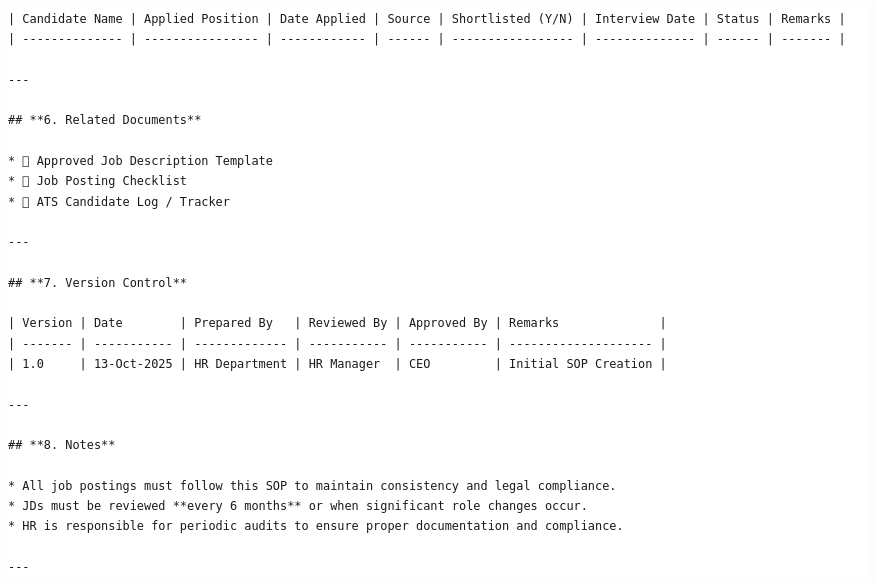 ````
| Candidate Name | Applied Position | Date Applied | Source | Shortlisted (Y/N) | Interview Date | Status | Remarks |
| -------------- | ---------------- | ------------ | ------ | ----------------- | -------------- | ------ | ------- |

---

## **6. Related Documents**

* 📄 Approved Job Description Template
* 📄 Job Posting Checklist
* 📄 ATS Candidate Log / Tracker

---

## **7. Version Control**

| Version | Date        | Prepared By   | Reviewed By | Approved By | Remarks              |
| ------- | ----------- | ------------- | ----------- | ----------- | -------------------- |
| 1.0     | 13-Oct-2025 | HR Department | HR Manager  | CEO         | Initial SOP Creation |

---

## **8. Notes**

* All job postings must follow this SOP to maintain consistency and legal compliance.
* JDs must be reviewed **every 6 months** or when significant role changes occur.
* HR is responsible for periodic audits to ensure proper documentation and compliance.

---
